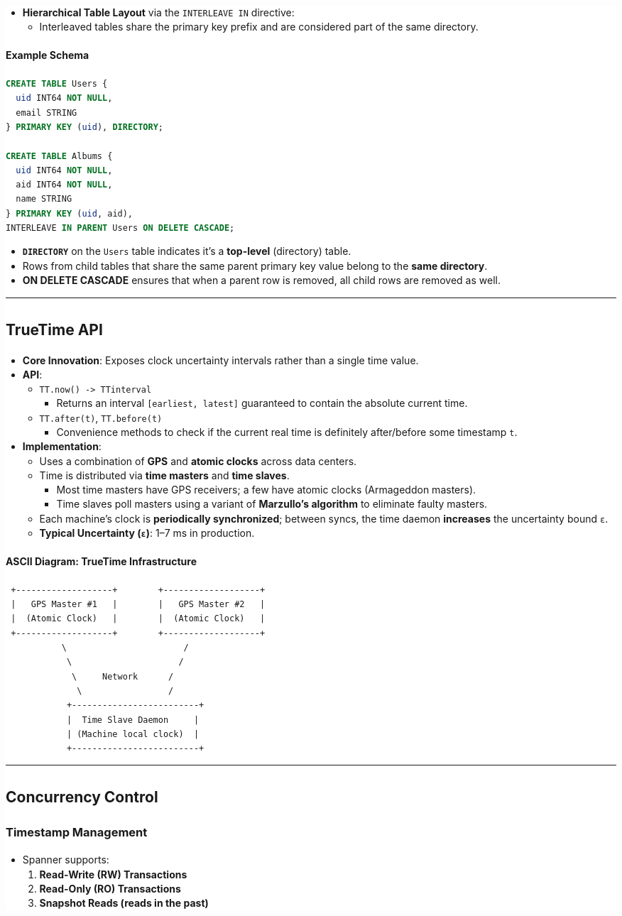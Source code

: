 - **Hierarchical Table Layout** via the `INTERLEAVE IN` directive:
  - Interleaved tables share the primary key prefix and are considered part of the same directory.
#### Example Schema
```sql
CREATE TABLE Users {
  uid INT64 NOT NULL,
  email STRING
} PRIMARY KEY (uid), DIRECTORY;

CREATE TABLE Albums {
  uid INT64 NOT NULL,
  aid INT64 NOT NULL,
  name STRING
} PRIMARY KEY (uid, aid),
INTERLEAVE IN PARENT Users ON DELETE CASCADE;
```
- **`DIRECTORY`** on the `Users` table indicates it’s a **top-level** (directory) table.
- Rows from child tables that share the same parent primary key value belong to the **same directory**.
- **ON DELETE CASCADE** ensures that when a parent row is removed, all child rows are removed as well.
---
## TrueTime API
- **Core Innovation**: Exposes clock uncertainty intervals rather than a single time value.
- **API**:
  - `TT.now() -> TTinterval`
    - Returns an interval `[earliest, latest]` guaranteed to contain the absolute current time.
  - `TT.after(t)`, `TT.before(t)`
    - Convenience methods to check if the current real time is definitely after/before some timestamp `t`.
- **Implementation**:
  - Uses a combination of **GPS** and **atomic clocks** across data centers.
  - Time is distributed via **time masters** and **time slaves**.
    - Most time masters have GPS receivers; a few have atomic clocks (Armageddon masters).
    - Time slaves poll masters using a variant of **Marzullo’s algorithm** to eliminate faulty masters.
  - Each machine’s clock is **periodically synchronized**; between syncs, the time daemon **increases** the uncertainty bound `ε`.
  - **Typical Uncertainty (`ε`)**: 1–7 ms in production.
#### ASCII Diagram: TrueTime Infrastructure

```
 +-------------------+        +-------------------+
 |   GPS Master #1   |        |   GPS Master #2   |
 |  (Atomic Clock)   |        |  (Atomic Clock)   |
 +-------------------+        +-------------------+
           \                       /
            \                     /
             \     Network      /
              \                 /
            +-------------------------+
            |  Time Slave Daemon     |
            | (Machine local clock)  |
            +-------------------------+
```
---
## Concurrency Control
### Timestamp Management
- Spanner supports:
  1. **Read-Write (RW) Transactions**
  2. **Read-Only (RO) Transactions**
  3. **Snapshot Reads (reads in the past)**